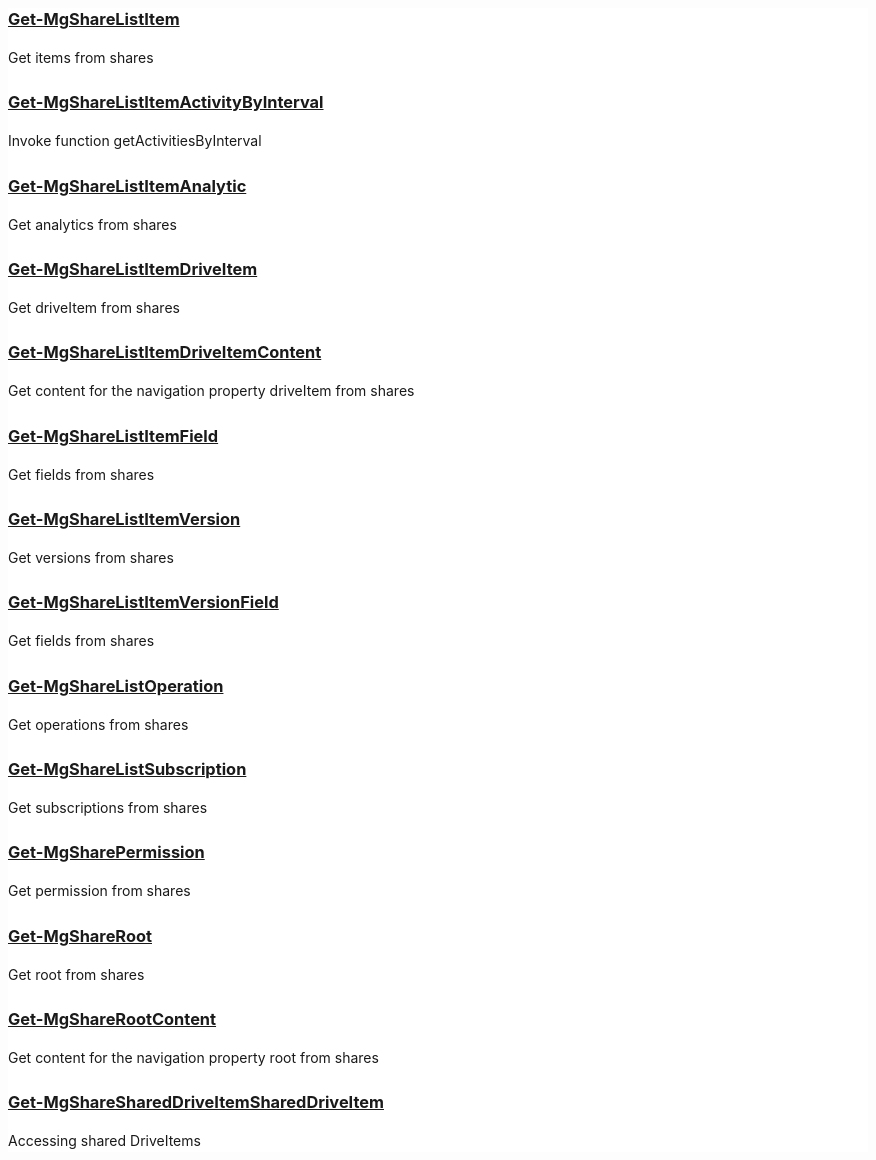 ### [Get-MgShareListItem](Get-MgShareListItem.md)
Get items from shares

### [Get-MgShareListItemActivityByInterval](Get-MgShareListItemActivityByInterval.md)
Invoke function getActivitiesByInterval

### [Get-MgShareListItemAnalytic](Get-MgShareListItemAnalytic.md)
Get analytics from shares

### [Get-MgShareListItemDriveItem](Get-MgShareListItemDriveItem.md)
Get driveItem from shares

### [Get-MgShareListItemDriveItemContent](Get-MgShareListItemDriveItemContent.md)
Get content for the navigation property driveItem from shares

### [Get-MgShareListItemField](Get-MgShareListItemField.md)
Get fields from shares

### [Get-MgShareListItemVersion](Get-MgShareListItemVersion.md)
Get versions from shares

### [Get-MgShareListItemVersionField](Get-MgShareListItemVersionField.md)
Get fields from shares

### [Get-MgShareListOperation](Get-MgShareListOperation.md)
Get operations from shares

### [Get-MgShareListSubscription](Get-MgShareListSubscription.md)
Get subscriptions from shares

### [Get-MgSharePermission](Get-MgSharePermission.md)
Get permission from shares

### [Get-MgShareRoot](Get-MgShareRoot.md)
Get root from shares

### [Get-MgShareRootContent](Get-MgShareRootContent.md)
Get content for the navigation property root from shares

### [Get-MgShareSharedDriveItemSharedDriveItem](Get-MgShareSharedDriveItemSharedDriveItem.md)
Accessing shared DriveItems

